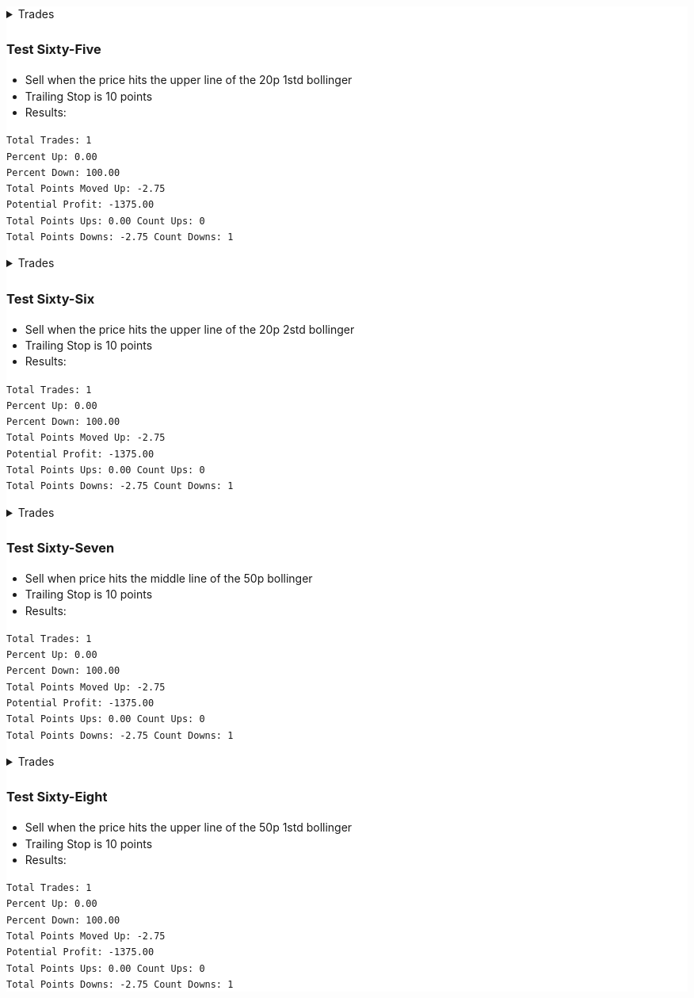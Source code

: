 
<details><summary>Trades</summary></details>

### Test Sixty-Five
* Sell when the price hits the upper line of the 20p 1std bollinger
* Trailing Stop is 10 points
* Results:
```
Total Trades: 1
Percent Up: 0.00
Percent Down: 100.00
Total Points Moved Up: -2.75
Potential Profit: -1375.00
Total Points Ups: 0.00 Count Ups: 0
Total Points Downs: -2.75 Count Downs: 1
```

<details><summary>Trades</summary></details>

### Test Sixty-Six
* Sell when the price hits the upper line of the 20p 2std bollinger
* Trailing Stop is 10 points
* Results:
```
Total Trades: 1
Percent Up: 0.00
Percent Down: 100.00
Total Points Moved Up: -2.75
Potential Profit: -1375.00
Total Points Ups: 0.00 Count Ups: 0
Total Points Downs: -2.75 Count Downs: 1
```

<details><summary>Trades</summary></details>

### Test Sixty-Seven
* Sell when price hits the middle line of the 50p bollinger
* Trailing Stop is 10 points
* Results:
```
Total Trades: 1
Percent Up: 0.00
Percent Down: 100.00
Total Points Moved Up: -2.75
Potential Profit: -1375.00
Total Points Ups: 0.00 Count Ups: 0
Total Points Downs: -2.75 Count Downs: 1
```

<details><summary>Trades</summary></details>

### Test Sixty-Eight
* Sell when the price hits the upper line of the 50p 1std bollinger
* Trailing Stop is 10 points
* Results:
```
Total Trades: 1
Percent Up: 0.00
Percent Down: 100.00
Total Points Moved Up: -2.75
Potential Profit: -1375.00
Total Points Ups: 0.00 Count Ups: 0
Total Points Downs: -2.75 Count Downs: 1
```
